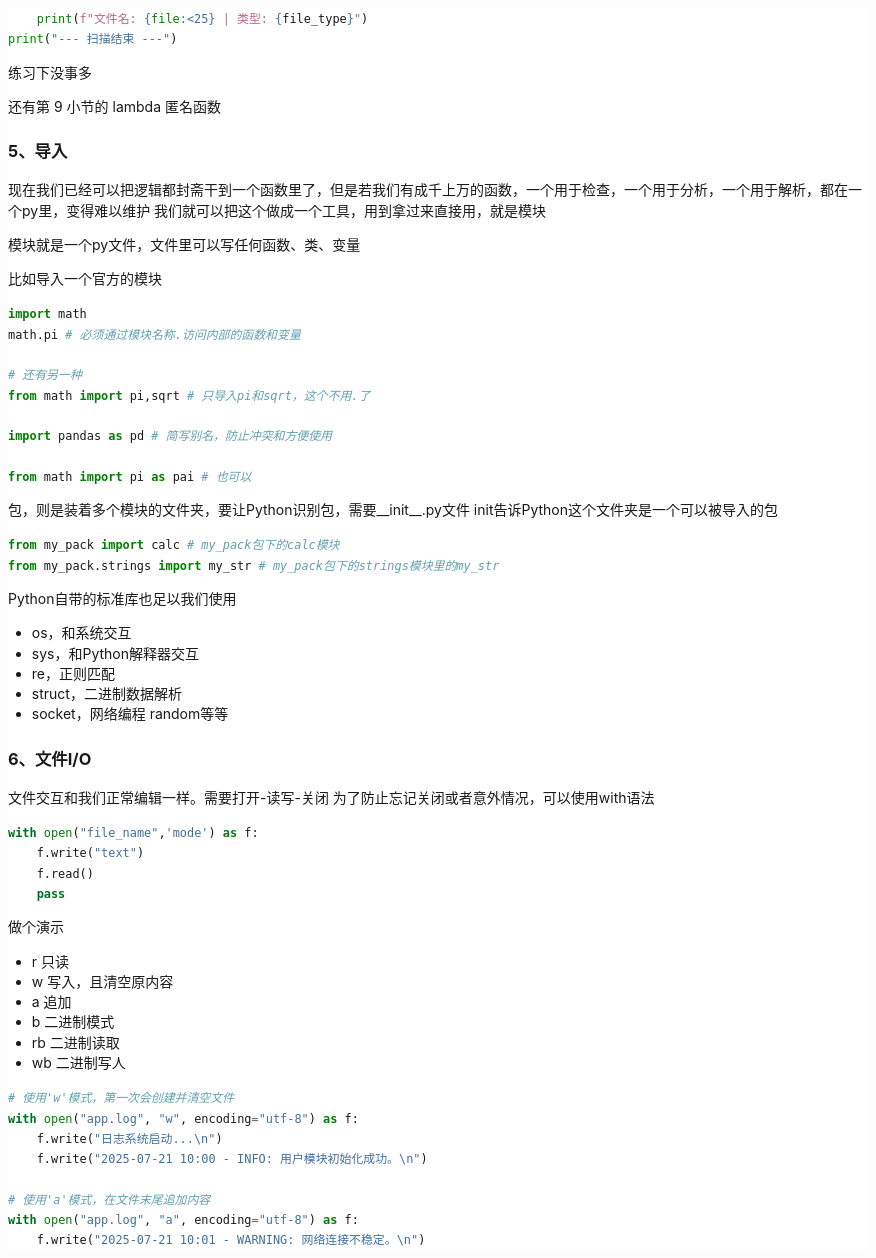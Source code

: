 ```python
    print(f"文件名: {file:<25} | 类型: {file_type}")
print("--- 扫描结束 ---")
```
练习下没事多

还有第 9 小节的 lambda 匿名函数

### 5、导入
现在我们已经可以把逻辑都封斋干到一个函数里了，但是若我们有成千上万的函数，一个用于检查，一个用于分析，一个用于解析，都在一个py里，变得难以维护
我们就可以把这个做成一个工具，用到拿过来直接用，就是模块

模块就是一个py文件，文件里可以写任何函数、类、变量

比如导入一个官方的模块
```python
import math
math.pi # 必须通过模块名称.访问内部的函数和变量

# 还有另一种
from math import pi,sqrt # 只导入pi和sqrt，这个不用.了

import pandas as pd # 简写别名，防止冲突和方便使用

from math import pi as pai # 也可以
```

包，则是装着多个模块的文件夹，要让Python识别包，需要__init__.py文件
init告诉Python这个文件夹是一个可以被导入的包

```python
from my_pack import calc # my_pack包下的calc模块
from my_pack.strings import my_str # my_pack包下的strings模块里的my_str
```

Python自带的标准库也足以我们使用
- os，和系统交互
- sys，和Python解释器交互
- re，正则匹配
- struct，二进制数据解析
- socket，网络编程
random等等

### 6、文件I/O
文件交互和我们正常编辑一样。需要打开-读写-关闭
为了防止忘记关闭或者意外情况，可以使用with语法
```python
with open("file_name",'mode') as f:
    f.write("text")
    f.read()
    pass
```
做个演示
- r 只读
- w 写入，且清空原内容
- a 追加
- b 二进制模式
- rb 二进制读取
- wb 二进制写人
```python
# 使用'w'模式，第一次会创建并清空文件
with open("app.log", "w", encoding="utf-8") as f:
    f.write("日志系统启动...\n")
    f.write("2025-07-21 10:00 - INFO: 用户模块初始化成功。\n")

# 使用'a'模式，在文件末尾追加内容
with open("app.log", "a", encoding="utf-8") as f:
    f.write("2025-07-21 10:01 - WARNING: 网络连接不稳定。\n")
```